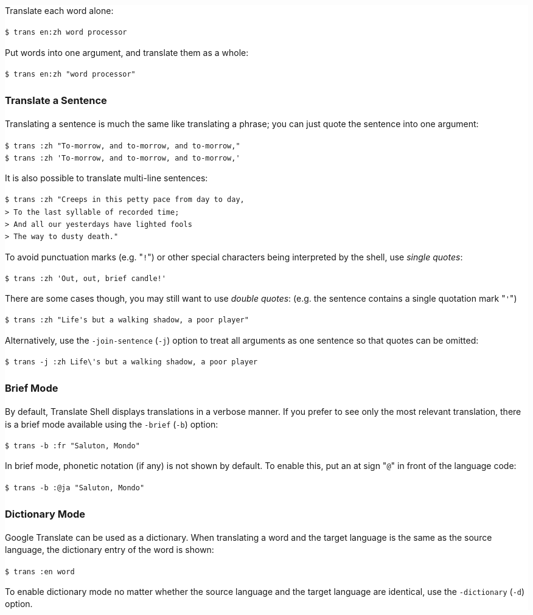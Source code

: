 Translate each word alone:

    $ trans en:zh word processor

Put words into one argument, and translate them as a whole:

    $ trans en:zh "word processor"

### Translate a Sentence

Translating a sentence is much the same like translating a phrase; you can just quote the sentence into one argument:

    $ trans :zh "To-morrow, and to-morrow, and to-morrow,"
    $ trans :zh 'To-morrow, and to-morrow, and to-morrow,'

It is also possible to translate multi-line sentences:

    $ trans :zh "Creeps in this petty pace from day to day,
    > To the last syllable of recorded time;
    > And all our yesterdays have lighted fools
    > The way to dusty death."

To avoid punctuation marks (e.g. "`!`") or other special characters being interpreted by the shell, use *single quotes*:

    $ trans :zh 'Out, out, brief candle!'

There are some cases though, you may still want to use *double quotes*: (e.g. the sentence contains a single quotation mark "`'`")

    $ trans :zh "Life's but a walking shadow, a poor player"

Alternatively, use the `-join-sentence` (`-j`) option to treat all arguments as one sentence so that quotes can be omitted:

    $ trans -j :zh Life\'s but a walking shadow, a poor player

### Brief Mode

By default, Translate Shell displays translations in a verbose manner. If you prefer to see only the most relevant translation, there is a brief mode available using the `-brief` (`-b`) option:

    $ trans -b :fr "Saluton, Mondo"

In brief mode, phonetic notation (if any) is not shown by default. To enable this, put an at sign "`@`" in front of the language code:

    $ trans -b :@ja "Saluton, Mondo"

### Dictionary Mode

Google Translate can be used as a dictionary. When translating a word and the target language is the same as the source language, the dictionary entry of the word is shown:

    $ trans :en word

To enable dictionary mode no matter whether the source language and the target language are identical, use the `-dictionary` (`-d`) option.
